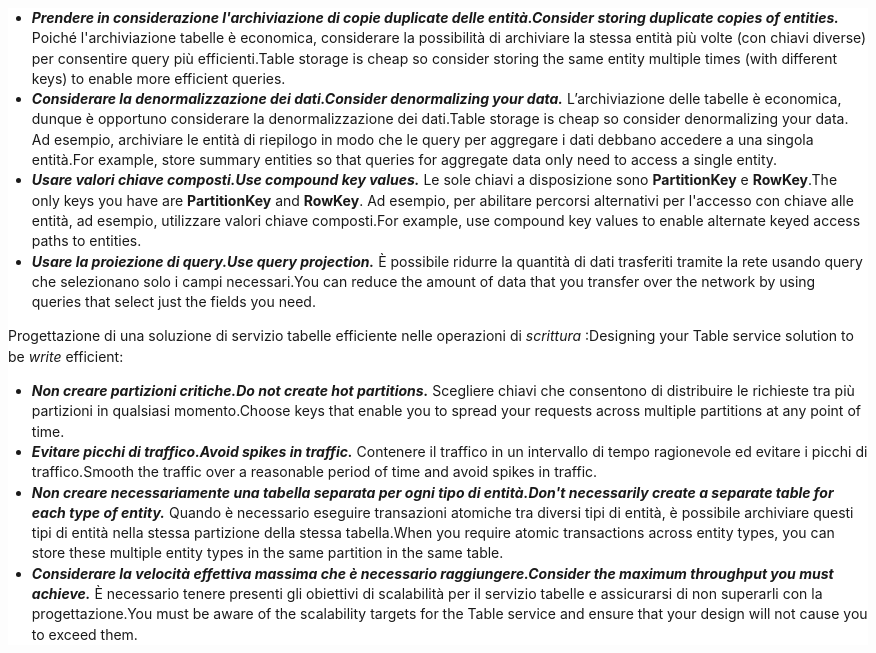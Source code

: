 * <span data-ttu-id="b5bd3-224">***Prendere in considerazione l'archiviazione di copie duplicate delle entità.***</span><span class="sxs-lookup"><span data-stu-id="b5bd3-224">***Consider storing duplicate copies of entities.***</span></span> <span data-ttu-id="b5bd3-225">Poiché l'archiviazione tabelle è economica, considerare la possibilità di archiviare la stessa entità più volte (con chiavi diverse) per consentire query più efficienti.</span><span class="sxs-lookup"><span data-stu-id="b5bd3-225">Table storage is cheap so consider storing the same entity multiple times (with different keys) to enable more efficient queries.</span></span>  
* <span data-ttu-id="b5bd3-226">***Considerare la denormalizzazione dei dati.***</span><span class="sxs-lookup"><span data-stu-id="b5bd3-226">***Consider denormalizing your data.***</span></span> <span data-ttu-id="b5bd3-227">L’archiviazione delle tabelle è economica, dunque è opportuno considerare la denormalizzazione dei dati.</span><span class="sxs-lookup"><span data-stu-id="b5bd3-227">Table storage is cheap so consider denormalizing your data.</span></span> <span data-ttu-id="b5bd3-228">Ad esempio, archiviare le entità di riepilogo in modo che le query per aggregare i dati debbano accedere a una singola entità.</span><span class="sxs-lookup"><span data-stu-id="b5bd3-228">For example, store summary entities so that queries for aggregate data only need to access a single entity.</span></span>  
* <span data-ttu-id="b5bd3-229">***Usare valori chiave composti.***</span><span class="sxs-lookup"><span data-stu-id="b5bd3-229">***Use compound key values.***</span></span> <span data-ttu-id="b5bd3-230">Le sole chiavi a disposizione sono **PartitionKey** e **RowKey**.</span><span class="sxs-lookup"><span data-stu-id="b5bd3-230">The only keys you have are **PartitionKey** and **RowKey**.</span></span> <span data-ttu-id="b5bd3-231">Ad esempio, per abilitare percorsi alternativi per l'accesso con chiave alle entità, ad esempio, utilizzare valori chiave composti.</span><span class="sxs-lookup"><span data-stu-id="b5bd3-231">For example, use compound key values to enable alternate keyed access paths to entities.</span></span>  
* <span data-ttu-id="b5bd3-232">***Usare la proiezione di query.***</span><span class="sxs-lookup"><span data-stu-id="b5bd3-232">***Use query projection.***</span></span> <span data-ttu-id="b5bd3-233">È possibile ridurre la quantità di dati trasferiti tramite la rete usando query che selezionano solo i campi necessari.</span><span class="sxs-lookup"><span data-stu-id="b5bd3-233">You can reduce the amount of data that you transfer over the network by using queries that select just the fields you need.</span></span>  

<span data-ttu-id="b5bd3-234">Progettazione di una soluzione di servizio tabelle efficiente nelle operazioni di *scrittura* :</span><span class="sxs-lookup"><span data-stu-id="b5bd3-234">Designing your Table service solution to be *write* efficient:</span></span>  

* <span data-ttu-id="b5bd3-235">***Non creare partizioni critiche.***</span><span class="sxs-lookup"><span data-stu-id="b5bd3-235">***Do not create hot partitions.***</span></span> <span data-ttu-id="b5bd3-236">Scegliere chiavi che consentono di distribuire le richieste tra più partizioni in qualsiasi momento.</span><span class="sxs-lookup"><span data-stu-id="b5bd3-236">Choose keys that enable you to spread your requests across multiple partitions at any point of time.</span></span>  
* <span data-ttu-id="b5bd3-237">***Evitare picchi di traffico.***</span><span class="sxs-lookup"><span data-stu-id="b5bd3-237">***Avoid spikes in traffic.***</span></span> <span data-ttu-id="b5bd3-238">Contenere il traffico in un intervallo di tempo ragionevole ed evitare i picchi di traffico.</span><span class="sxs-lookup"><span data-stu-id="b5bd3-238">Smooth the traffic over a reasonable period of time and avoid spikes in traffic.</span></span>
* <span data-ttu-id="b5bd3-239">***Non creare necessariamente una tabella separata per ogni tipo di entità.***</span><span class="sxs-lookup"><span data-stu-id="b5bd3-239">***Don't necessarily create a separate table for each type of entity.***</span></span> <span data-ttu-id="b5bd3-240">Quando è necessario eseguire transazioni atomiche tra diversi tipi di entità, è possibile archiviare questi tipi di entità nella stessa partizione della stessa tabella.</span><span class="sxs-lookup"><span data-stu-id="b5bd3-240">When you require atomic transactions across entity types, you can store these multiple entity types in the same partition in the same table.</span></span>
* <span data-ttu-id="b5bd3-241">***Considerare la velocità effettiva massima che è necessario raggiungere.***</span><span class="sxs-lookup"><span data-stu-id="b5bd3-241">***Consider the maximum throughput you must achieve.***</span></span> <span data-ttu-id="b5bd3-242">È necessario tenere presenti gli obiettivi di scalabilità per il servizio tabelle e assicurarsi di non superarli con la progettazione.</span><span class="sxs-lookup"><span data-stu-id="b5bd3-242">You must be aware of the scalability targets for the Table service and ensure that your design will not cause you to exceed them.</span></span>  
